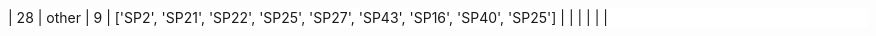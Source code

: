| 28 | other               |       9 | ['SP2', 'SP21', 'SP22', 'SP25', 'SP27', 'SP43', 'SP16', 'SP40', 'SP25'] |        |            |             |                                                                                                                                                                                        |                                                                                                                                                                                                                                                                                                                                                                                                                                                                                                                                                                                                                                                                                                                                                           |